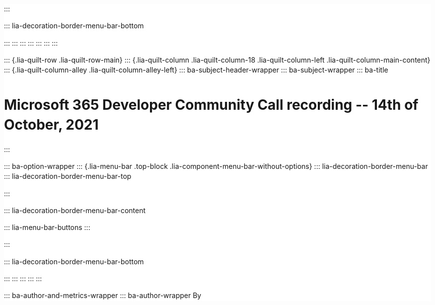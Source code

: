 </div>
:::

::: lia-decoration-border-menu-bar-bottom
<div>

</div>
:::
:::
:::
:::
:::
:::
:::

::: {.lia-quilt-row .lia-quilt-row-main}
::: {.lia-quilt-column .lia-quilt-column-18 .lia-quilt-column-left .lia-quilt-column-main-content}
::: {.lia-quilt-column-alley .lia-quilt-column-alley-left}
::: ba-subject-header-wrapper
::: ba-subject-wrapper
::: ba-title
# Microsoft 365 Developer Community Call recording -- 14th of October, 2021
:::

::: ba-option-wrapper
::: {.lia-menu-bar .top-block .lia-component-menu-bar-without-options}
::: lia-decoration-border-menu-bar
::: lia-decoration-border-menu-bar-top
<div>

</div>
:::

::: lia-decoration-border-menu-bar-content
<div>

::: lia-menu-bar-buttons
:::

</div>
:::

::: lia-decoration-border-menu-bar-bottom
<div>

</div>
:::
:::
:::
:::
:::

::: ba-author-and-metrics-wrapper
::: ba-author-wrapper
By
